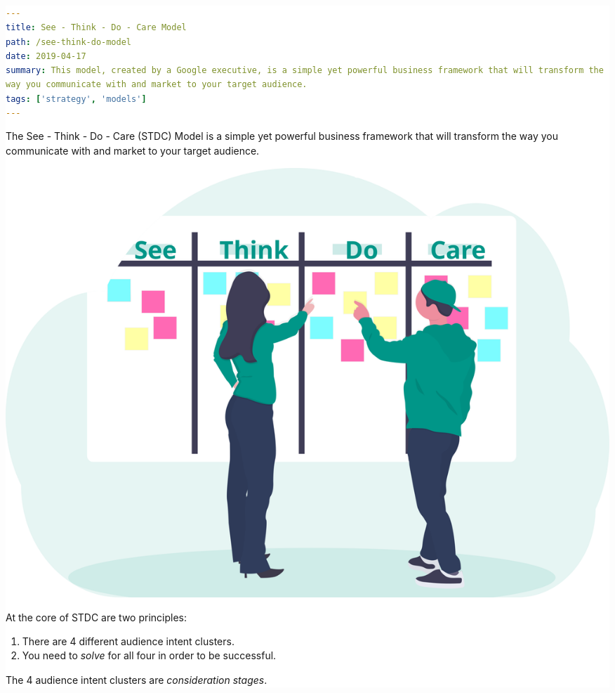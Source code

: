 ```yaml
---
title: See - Think - Do - Care Model
path: /see-think-do-model
date: 2019-04-17
summary: This model, created by a Google executive, is a simple yet powerful business framework that will transform the way you communicate with and market to your target audience.
tags: ['strategy', 'models']
---
```



The See - Think - Do - Care (STDC) Model is a simple yet powerful business framework that will transform the way you communicate with and market to your target audience.

![see think do](../static/see-think-do-plan.svg)

At the core of STDC are two principles:

1. There are 4 different audience intent clusters.
2. You need to <em>solve</em> for all four in order to be successful.

The 4 audience intent clusters are <em>consideration stages</em>.
